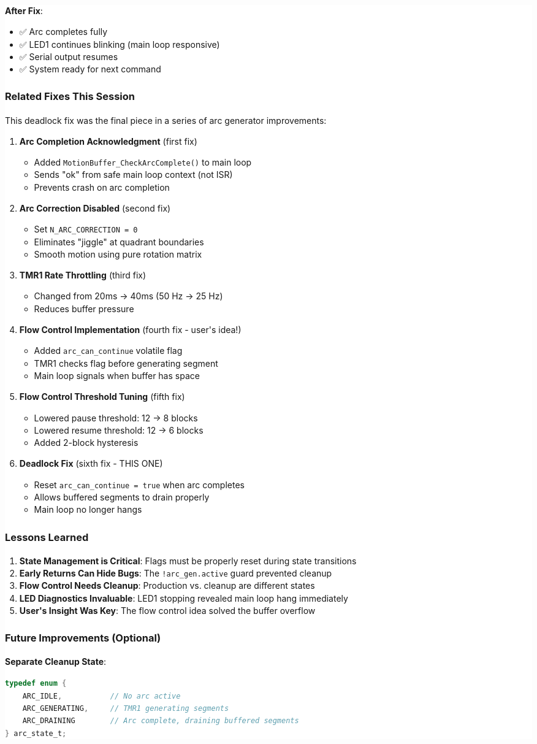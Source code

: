 **After Fix**:
- ✅ Arc completes fully
- ✅ LED1 continues blinking (main loop responsive)
- ✅ Serial output resumes
- ✅ System ready for next command

### Related Fixes This Session

This deadlock fix was the final piece in a series of arc generator improvements:

1. **Arc Completion Acknowledgment** (first fix)
   - Added `MotionBuffer_CheckArcComplete()` to main loop
   - Sends "ok" from safe main loop context (not ISR)
   - Prevents crash on arc completion

2. **Arc Correction Disabled** (second fix)
   - Set `N_ARC_CORRECTION = 0`
   - Eliminates "jiggle" at quadrant boundaries
   - Smooth motion using pure rotation matrix

3. **TMR1 Rate Throttling** (third fix)
   - Changed from 20ms → 40ms (50 Hz → 25 Hz)
   - Reduces buffer pressure

4. **Flow Control Implementation** (fourth fix - user's idea!)
   - Added `arc_can_continue` volatile flag
   - TMR1 checks flag before generating segment
   - Main loop signals when buffer has space

5. **Flow Control Threshold Tuning** (fifth fix)
   - Lowered pause threshold: 12 → 8 blocks
   - Lowered resume threshold: 12 → 6 blocks
   - Added 2-block hysteresis

6. **Deadlock Fix** (sixth fix - THIS ONE)
   - Reset `arc_can_continue = true` when arc completes
   - Allows buffered segments to drain properly
   - Main loop no longer hangs

### Lessons Learned

1. **State Management is Critical**: Flags must be properly reset during state transitions
2. **Early Returns Can Hide Bugs**: The `!arc_gen.active` guard prevented cleanup
3. **Flow Control Needs Cleanup**: Production vs. cleanup are different states
4. **LED Diagnostics Invaluable**: LED1 stopping revealed main loop hang immediately
5. **User's Insight Was Key**: The flow control idea solved the buffer overflow

### Future Improvements (Optional)

**Separate Cleanup State**:
```c
typedef enum {
    ARC_IDLE,           // No arc active
    ARC_GENERATING,     // TMR1 generating segments
    ARC_DRAINING        // Arc complete, draining buffered segments
} arc_state_t;
```
